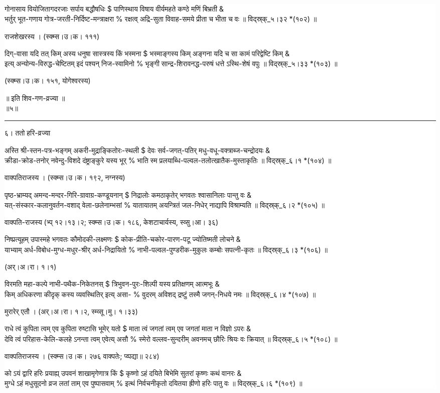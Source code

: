 गोनासाय वियोजितागदरजाः सर्पाय बद्धौषधिः  $ पाणिस्थाय विषाय वीर्यमहते कण्ठे मणिं बिभ्रती  &  
भर्तुर् भूत-गणाय गोत्र-जरती-निर्दिष्ट-मन्त्राक्षरा  % रक्षत्व् अद्रि-सुता विवाह-समये प्रीता च भीता च वः  ॥ विद्स्र्क्_५।३२ *(१०२) ॥  
  
राजशेखरस्य । (स्क्म्स।उ।क। १११)  
  
दिग्-वासा यदि तत् किम् अस्य धनुषा सास्त्रस्य किं भस्मना  $ भस्माङ्गस्य किम् अङ्गना यदि च सा कामं परिद्वेष्टि किम्  &  
इत्य् अन्योन्य-विरुद्ध-चेष्टितम् इदं पश्यन् निज-स्वामिनो  % भृङ्गी सान्द्र-शिरावनद्ध-परुषं धत्ते ऽस्थि-शेषं वपुः  ॥ विद्स्र्क्_५।३३ *(१०३) ॥  
  
(स्क्म्स।उ।क। १५१, योगेश्वरस्य)  
  
  
॥ इति शिव-गण-व्रज्या ॥  
॥५॥  
  
___________________________________________________________________  
  
६। ततो हरि-व्रज्या  
  
अस्ति श्री-स्तन-पत्र-भङ्गम् अकरी-मुद्राङ्कितोरः-स्थली  $ देवः सर्व-जगत्-पतिर् मधु-वधू-वक्त्राब्ज-चन्द्रोदयः  &  
क्रीडा-क्रोड-तनोर् नवेन्दु-विशदे दंष्ट्राङ्कुरे यस्य भूर्  % भाति स्म प्रलयाब्धि-पल्वल-तलोत्खातैक-मुस्ताकृतिः  ॥ विद्स्र्क्_६।१ *(१०४) ॥  
  
वाक्पतिराजस्य । (स्क्म्स।उ।क। १९२, नग्नस्य)  
  
पृष्ठ-भ्राम्यद् अमन्द-मन्दर-गिरि-ग्रावाग्र-कण्डूयनान्  $ निद्रालोः कमठाकृतेर् भगवतः श्वासानिलाः पान्तु वः  &  
यत्-संस्कार-कलानुवर्तन-वशाद् वेला-छलेनाम्भसां  % यातायातम् अयन्त्रितं जल-निधेर् नाद्यापि विश्राम्यति  ॥ विद्स्र्क्_६।२ *(१०५) ॥  
  
वाक्पति-राजस्य  (भ्प् १२।१३।२; स्क्म्स।उ।क। १८६, केशटाचार्यस्य, स्व्सु।आ। ३६)  
  
निष्प्रत्यूहम् उपास्महे भगवतः कौमोदकी-लक्ष्मणः  $ कोक-प्रीति-चकोर-पारण-पटू ज्योतिष्मती लोचने  &  
याभ्याम् अर्ध-विबोध-मुग्ध-मधुर-श्रीर् अर्ध-निद्रायितो  % नाभी-पल्वल-पुण्डरीक-मुकुलः कम्बोः सपत्नी-कृतः  ॥ विद्स्र्क्_६।३ *(१०६) ॥  
  
(अर्।अ।रा। १।१)  
  
विरमति महा-कल्पे नाभी-पथैक-निकेतनस्  $ त्रिभुवन-पुरः-शिल्पी यस्य प्रतिक्षणम् आत्मभूः  &  
किम् अधिकरणा कीदृक् कस्य व्यवस्थितिर् इत्य् असा-  % वुदरम् अविशद् द्रष्टुं तस्मै जगन्-निधये नमः  ॥ विद्स्र्क्_६।४ *(१०७) ॥  
  
मुरारेर् एतौ । (अर्।अ।रा। १।२, स्म्व्सू।मु। १।३३)  
  
राधे त्वं कुपिता त्वम् एव कुपिता रुष्टासि भूमेर् यतो  $ माता त्वं जगतां त्वम् एव जगतां माता न विज्ञो ऽपरः  &  
देवि त्वं परिहास-केलि-कलहे ऽनन्ता त्वम् एवेत्य् असौ  % स्मेरो वल्लव-सुन्दरीम् अवनमच् छौरिः श्रियः वः क्रियात्  ॥ विद्स्र्क्_६।५ *(१०८) ॥  
  
वाक्पतिराजस्य । (स्क्म्स।उ।क। २७६ वाक्पतेः; प्व्पद्या॥ २८४)  
  
को ऽयं द्वारि हरिः प्रयाह्य् उपवनं शाखामृगेणात्र किं  $ कृष्णो ऽहं दयिते बिभेमि सुतरां कृष्णः कथं वानरः  &  
मुग्धे ऽहं मधुसूदनो व्रज लतां ताम् एव पुष्पासवाम्  % इत्थं निर्वचनीकृतो दयितया ह्रीणो हरिः पातु वः  ॥ विद्स्र्क्_६।६ *(१०९) ॥  
  